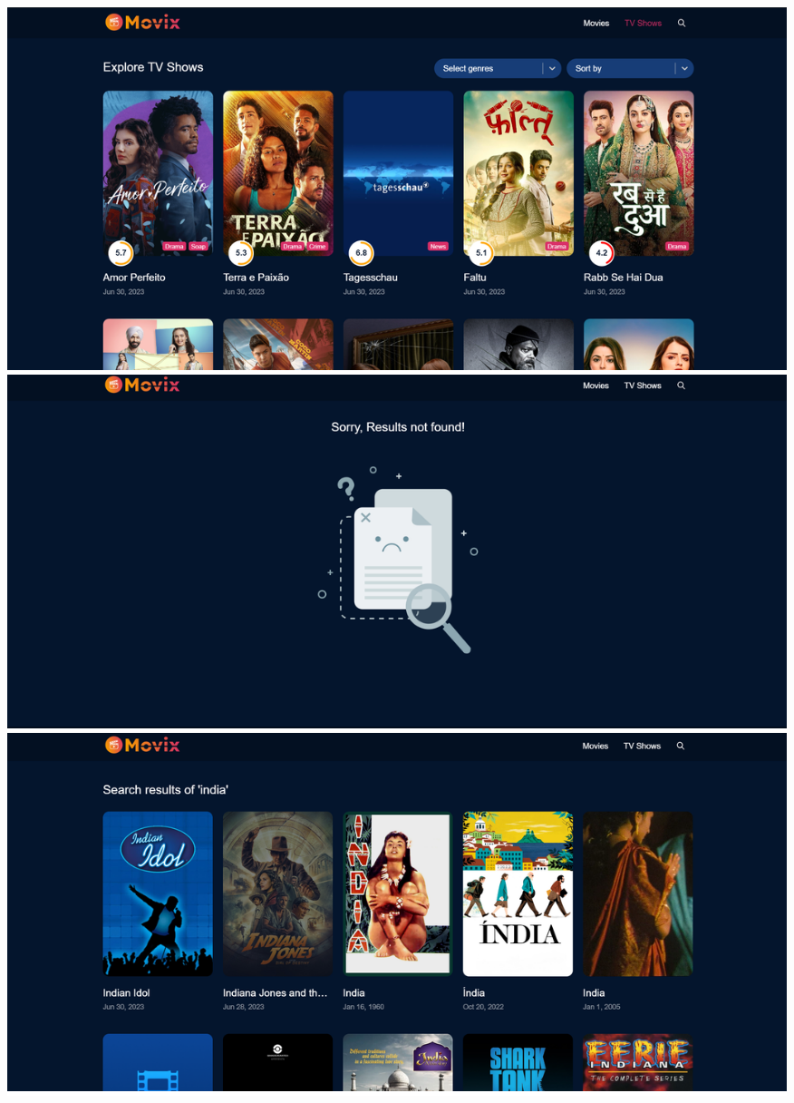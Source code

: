 <img src="https://github.com/vivek-panchal/Movie-React-App/blob/main/screenshots/6.png" width=100% height=100%/>
<img src="https://github.com/vivek-panchal/Movie-React-App/blob/main/screenshots/7.png" width=100% height=100%/>
<img src="https://github.com/vivek-panchal/Movie-React-App/blob/main/screenshots/8.png" width=100% height=100%/>